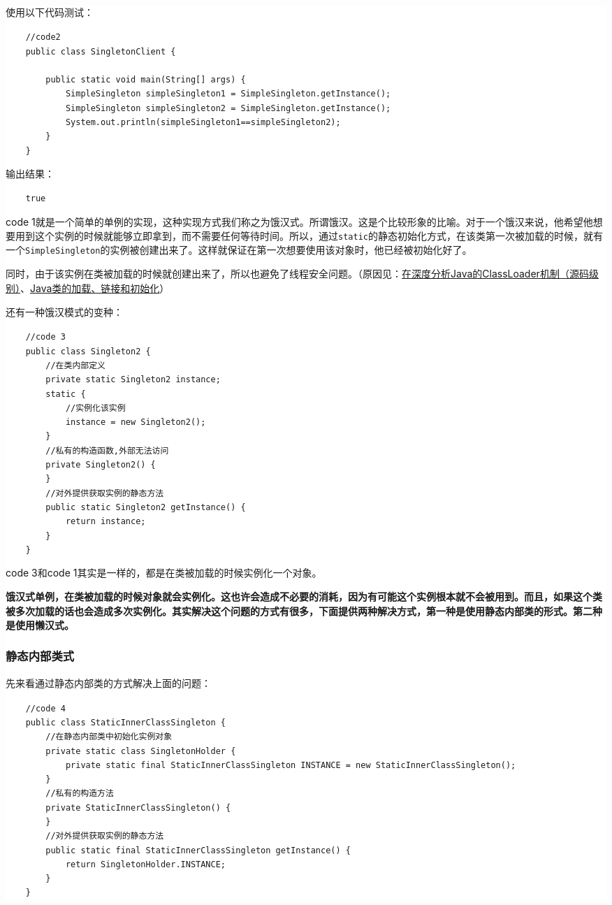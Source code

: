 使用以下代码测试：
```
    //code2
    public class SingletonClient {
    
        public static void main(String[] args) {
            SimpleSingleton simpleSingleton1 = SimpleSingleton.getInstance();
            SimpleSingleton simpleSingleton2 = SimpleSingleton.getInstance();
            System.out.println(simpleSingleton1==simpleSingleton2);
        }
    }
```    

输出结果：
```
    true
```    

code 1就是一个简单的单例的实现，这种实现方式我们称之为饿汉式。所谓饿汉。这是个比较形象的比喻。对于一个饿汉来说，他希望他想要用到这个实例的时候就能够立即拿到，而不需要任何等待时间。所以，通过`static`的静态初始化方式，在该类第一次被加载的时候，就有一个`SimpleSingleton`的实例被创建出来了。这样就保证在第一次想要使用该对象时，他已经被初始化好了。

同时，由于该实例在类被加载的时候就创建出来了，所以也避免了线程安全问题。（原因见：[在深度分析Java的ClassLoader机制（源码级别）][5]、[Java类的加载、链接和初始化][6]）

还有一种饿汉模式的变种：
```
    //code 3
    public class Singleton2 {
        //在类内部定义
        private static Singleton2 instance;
        static {
            //实例化该实例
            instance = new Singleton2();
        }
        //私有的构造函数,外部无法访问
        private Singleton2() {
        }
        //对外提供获取实例的静态方法
        public static Singleton2 getInstance() {
            return instance;
        }
    }
```    

code 3和code 1其实是一样的，都是在类被加载的时候实例化一个对象。

**饿汉式单例，在类被加载的时候对象就会实例化。这也许会造成不必要的消耗，因为有可能这个实例根本就不会被用到。而且，如果这个类被多次加载的话也会造成多次实例化。其实解决这个问题的方式有很多，下面提供两种解决方式，第一种是使用静态内部类的形式。第二种是使用懒汉式。**

### 静态内部类式

先来看通过静态内部类的方式解决上面的问题：
```
    //code 4
    public class StaticInnerClassSingleton {
        //在静态内部类中初始化实例对象
        private static class SingletonHolder {
            private static final StaticInnerClassSingleton INSTANCE = new StaticInnerClassSingleton();
        }
        //私有的构造方法
        private StaticInnerClassSingleton() {
        }
        //对外提供获取实例的静态方法
        public static final StaticInnerClassSingleton getInstance() {
            return SingletonHolder.INSTANCE;
        }
    }
```    

 [1]: http://www.hollischuang.com/archives/category/%E7%BB%BC%E5%90%88%E5%BA%94%E7%94%A8/%E8%AE%BE%E8%AE%A1%E6%A8%A1%E5%BC%8F
 [2]: http://www.hollischuang.com/archives/1368
 [3]: http://s.click.taobao.com/t?e=m%3D2%26s%3DT5l23XuxzMIcQipKwQzePOeEDrYVVa64K7Vc7tFgwiHjf2vlNIV67sqCcISrC8hOF%2FSaKyaJTUZpS4hLH%2FP02ckKYNRBWOBBey11vvWwHXSniyi5vWXIZhtlrJbLMDAQihpQCXu2JnMU7C4KV%2Fo0CcYMXU3NNCg%2F&pvid=10_42.120.73.203_2589754_1459955095482
 [4]: http://www.hollischuang.com/wp-content/uploads/2016/04/QQ20160406-0.png
 [5]: http://www.hollischuang.com/archives/197
 [6]: http://www.hollischuang.com/archives/201
 [7]: http://www.hollischuang.com/archives/1003
 [8]: https://zh.wikipedia.org/wiki/Java_SE
 [9]: https://zh.wikipedia.org/wiki/Volatile%E5%8F%98%E9%87%8F
 [10]: http://s.click.taobao.com/t?e=m=2&s=ix/dAcrx42AcQipKwQzePOeEDrYVVa64K7Vc7tFgwiHjf2vlNIV67vbkYfk%2bHavVTHm2guh0YLtpS4hLH/P02ckKYNRBWOBBey11vvWwHXSniyi5vWXIZtVr9sOV2MxmP1RxEmSieVPs8Gq%2bZDw%2bWcYMXU3NNCg/&pvid=10_42.120.73.203_425_1459957079215
 [11]: http://www.hollischuang.com/archives/1144
 [12]: http://www.hollischuang.com
 [13]: https://github.com/hollischuang/DesignPattern
 [14]: http://www.hollischuang.com/archives/205
 [15]: https://zh.wikipedia.org/wiki/%E5%8F%8C%E9%87%8D%E6%A3%80%E6%9F%A5%E9%94%81%E5%AE%9A%E6%A8%A1%E5%BC%8F
 [16]: http://s.click.taobao.com/t?e=m%3D2%26s%3Detkt7EP2O5scQipKwQzePOeEDrYVVa64K7Vc7tFgwiHjf2vlNIV67nWAf3rZA5A%2FrumJQoe%2FxcNpS4hLH%2FP02ckKYNRBWOBBey11vvWwHXTpkOAWGyim%2Bw2PNKvM2u52N5aP5%2Bgx7zgh4LxdBQDQSXEqY%2Bakgpmw&pvid=10_42.120.73.203_1238_1459955035603
 [17]: http://www.runoob.com/design-pattern/singleton-pattern.html